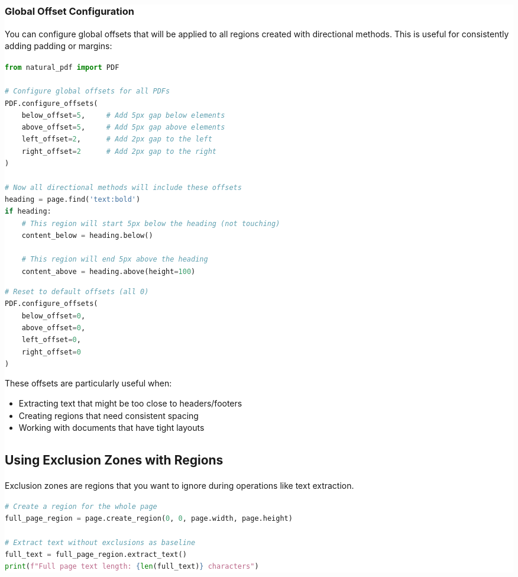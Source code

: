 ### Global Offset Configuration

You can configure global offsets that will be applied to all regions created with directional methods. This is useful for consistently adding padding or margins:

```python
from natural_pdf import PDF

# Configure global offsets for all PDFs
PDF.configure_offsets(
    below_offset=5,     # Add 5px gap below elements
    above_offset=5,     # Add 5px gap above elements
    left_offset=2,      # Add 2px gap to the left
    right_offset=2      # Add 2px gap to the right
)

# Now all directional methods will include these offsets
heading = page.find('text:bold')
if heading:
    # This region will start 5px below the heading (not touching)
    content_below = heading.below()

    # This region will end 5px above the heading
    content_above = heading.above(height=100)
```

```python
# Reset to default offsets (all 0)
PDF.configure_offsets(
    below_offset=0,
    above_offset=0,
    left_offset=0,
    right_offset=0
)
```

These offsets are particularly useful when:
- Extracting text that might be too close to headers/footers
- Creating regions that need consistent spacing
- Working with documents that have tight layouts

## Using Exclusion Zones with Regions

Exclusion zones are regions that you want to ignore during operations like text extraction.

```python
# Create a region for the whole page
full_page_region = page.create_region(0, 0, page.width, page.height)

# Extract text without exclusions as baseline
full_text = full_page_region.extract_text()
print(f"Full page text length: {len(full_text)} characters")
```

